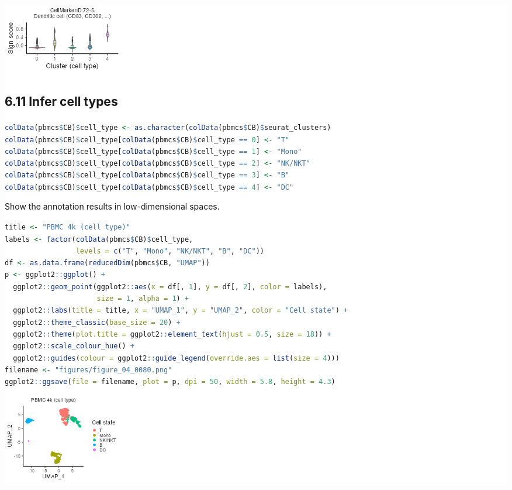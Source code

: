 <img src="figures/figure_04_0054.png" width="200px">

<br>

## 6.11 Infer cell types

``` r
colData(pbmcs$CB)$cell_type <- as.character(colData(pbmcs$CB)$seurat_clusters)
colData(pbmcs$CB)$cell_type[colData(pbmcs$CB)$cell_type == 0] <- "T"
colData(pbmcs$CB)$cell_type[colData(pbmcs$CB)$cell_type == 1] <- "Mono"
colData(pbmcs$CB)$cell_type[colData(pbmcs$CB)$cell_type == 2] <- "NK/NKT"
colData(pbmcs$CB)$cell_type[colData(pbmcs$CB)$cell_type == 3] <- "B"
colData(pbmcs$CB)$cell_type[colData(pbmcs$CB)$cell_type == 4] <- "DC"
```

Show the annotation results in low-dimensional spaces.

``` r
title <- "PBMC 4k (cell type)"
labels <- factor(colData(pbmcs$CB)$cell_type,
                 levels = c("T", "Mono", "NK/NKT", "B", "DC"))
df <- as.data.frame(reducedDim(pbmcs$CB, "UMAP"))
p <- ggplot2::ggplot() +
  ggplot2::geom_point(ggplot2::aes(x = df[, 1], y = df[, 2], color = labels),
                      size = 1, alpha = 1) +
  ggplot2::labs(title = title, x = "UMAP_1", y = "UMAP_2", color = "Cell state") +
  ggplot2::theme_classic(base_size = 20) +
  ggplot2::theme(plot.title = ggplot2::element_text(hjust = 0.5, size = 18)) +
  ggplot2::scale_colour_hue() +
  ggplot2::guides(colour = ggplot2::guide_legend(override.aes = list(size = 4)))
filename <- "figures/figure_04_0080.png"
ggplot2::ggsave(file = filename, plot = p, dpi = 50, width = 5.8, height = 4.3)
```

<img src="figures/figure_04_0080.png" width="200px">
